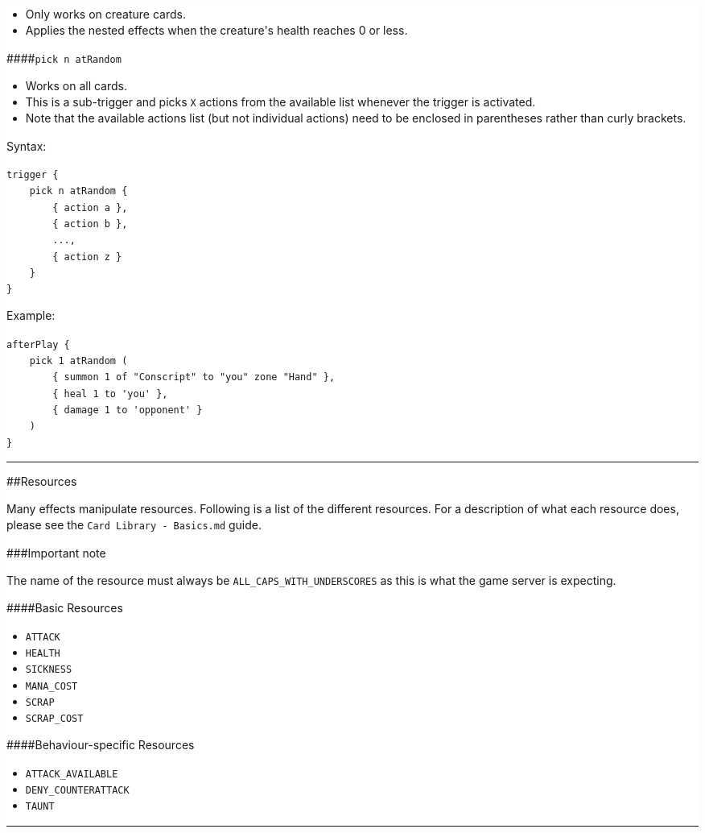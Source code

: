 - Only works on creature cards. 
- Applies the nested effects when the creature's health reaches 0 or less.

####`pick n atRandom`

- Works on all cards.
- This is a sub-trigger and picks `X` actions from the available list whenever the trigger is activated. 
- Note that the available actions list (but not individual actions) need to be enclosed in parentheses rather than curly brackets. 

Syntax:

    trigger {
        pick n atRandom {
            { action a },
            { action b },
            ...,
            { action z }
        }
    }

Example:

    afterPlay {
        pick 1 atRandom (
            { summon 1 of "Conscript" to "you" zone "Hand" },
            { heal 1 to 'you' },
            { damage 1 to 'opponent' }
        )
    }


---

##Resources

Many effects manipulate resources. Following is a list of the different resources. For a description of what each resource does, please see the `Card Library - Basics.md` guide.


###Important note

The name of the resource must always be `ALL_CAPS_WITH_UNDERSCORES` as this is what the game server is expecting. 

####Basic Resources

- `ATTACK`
- `HEALTH`
- `SICKNESS`
- `MANA_COST`
- `SCRAP`
- `SCRAP_COST`

####Behaviour-specific Resources

- `ATTACK_AVAILABLE`
- `DENY_COUNTERATTACK`
- `TAUNT`

---